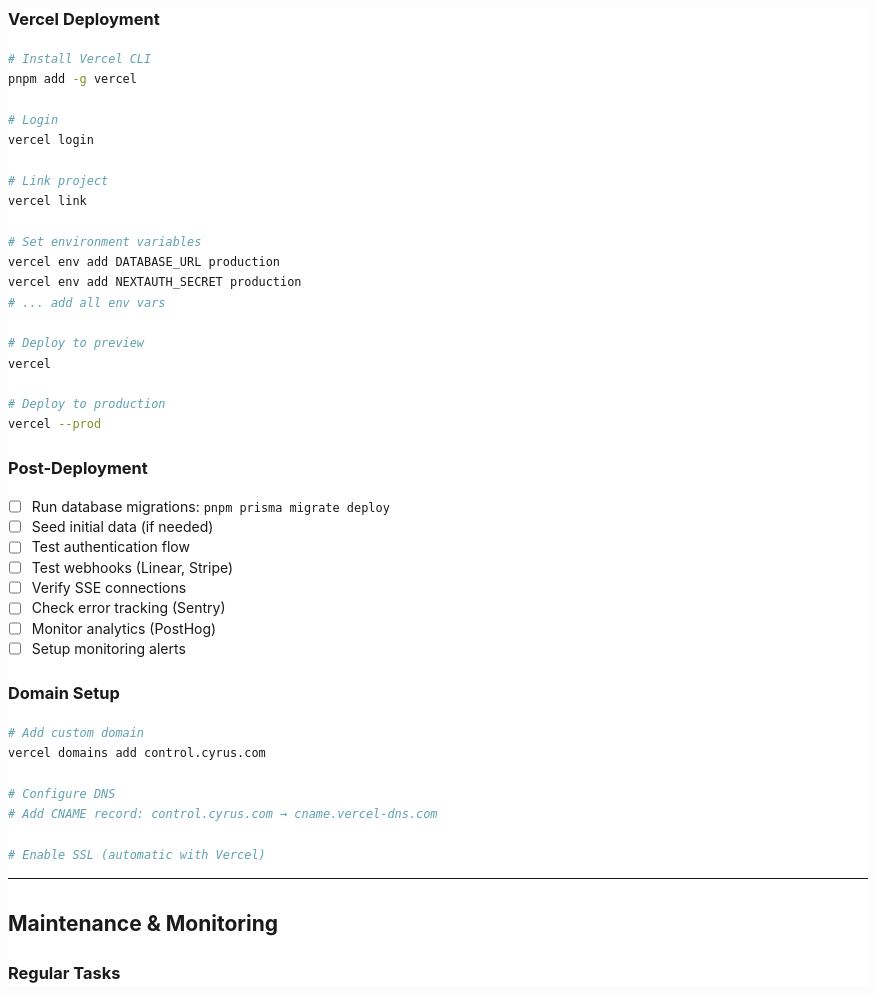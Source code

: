 ### Vercel Deployment

```bash
# Install Vercel CLI
pnpm add -g vercel

# Login
vercel login

# Link project
vercel link

# Set environment variables
vercel env add DATABASE_URL production
vercel env add NEXTAUTH_SECRET production
# ... add all env vars

# Deploy to preview
vercel

# Deploy to production
vercel --prod
```

### Post-Deployment

- [ ] Run database migrations: `pnpm prisma migrate deploy`
- [ ] Seed initial data (if needed)
- [ ] Test authentication flow
- [ ] Test webhooks (Linear, Stripe)
- [ ] Verify SSE connections
- [ ] Check error tracking (Sentry)
- [ ] Monitor analytics (PostHog)
- [ ] Setup monitoring alerts

### Domain Setup

```bash
# Add custom domain
vercel domains add control.cyrus.com

# Configure DNS
# Add CNAME record: control.cyrus.com → cname.vercel-dns.com

# Enable SSL (automatic with Vercel)
```

---

## Maintenance & Monitoring

### Regular Tasks
